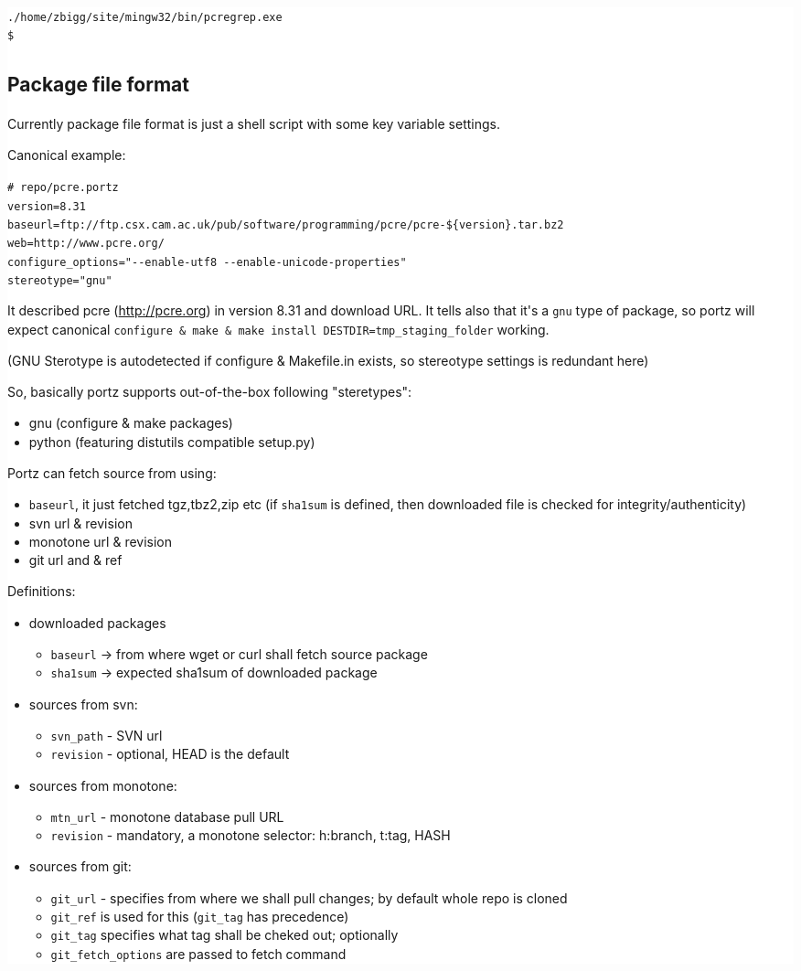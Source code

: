     ./home/zbigg/site/mingw32/bin/pcregrep.exe
    $

Package file format
-------------------

Currently package file format is just a shell script with some key
variable settings.

Canonical example:

    # repo/pcre.portz
    version=8.31
    baseurl=ftp://ftp.csx.cam.ac.uk/pub/software/programming/pcre/pcre-${version}.tar.bz2
    web=http://www.pcre.org/
    configure_options="--enable-utf8 --enable-unicode-properties"
    stereotype="gnu"

It described pcre (http://pcre.org) in version 8.31 and download URL. It tells
also that it's a `gnu` type of package, so portz will expect canonical
`configure & make & make install DESTDIR=tmp_staging_folder` working.

(GNU Sterotype is autodetected if configure & Makefile.in exists, so stereotype
 settings is redundant here)

So, basically portz supports out-of-the-box following "steretypes":

 - gnu (configure & make packages)
 - python (featuring distutils compatible setup.py)

Portz can fetch source from using:

 - `baseurl`, it just fetched tgz,tbz2,zip etc
   (if `sha1sum` is defined, then downloaded file is checked for integrity/authenticity)
 - svn url & revision
 - monotone url & revision
 - git url and & ref

Definitions:

* downloaded packages

  * `baseurl` -> from where wget or curl shall fetch source package
  * `sha1sum` -> expected sha1sum of downloaded package
  
* sources from svn:
  
  * `svn_path` - SVN url
  * `revision` - optional, HEAD is the default

* sources from monotone:

  * `mtn_url` - monotone database pull URL
  * `revision` - mandatory, a monotone selector: h:branch, t:tag, HASH

* sources from git:

  * `git_url` - specifies from where we shall pull changes; by default
    whole repo is cloned
  * `git_ref` is used for this (`git_tag` has precedence)
  * `git_tag` specifies what tag shall be cheked out; optionally
  * `git_fetch_options` are passed to fetch command
